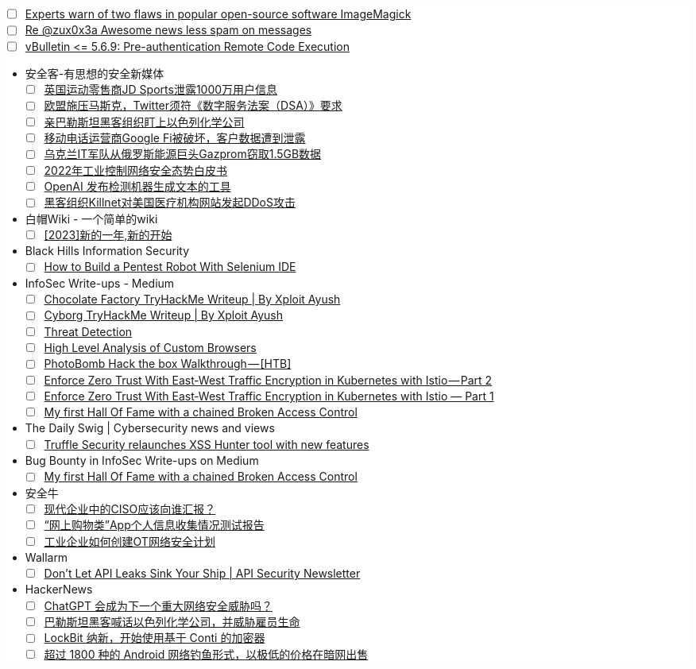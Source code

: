   - [ ] [Experts warn of two flaws in popular open-source software ImageMagick](https://twitter.com/Dinosn/status/1621153361923039244)
  - [ ] [Re @zux0x3a Awesome news less spam on messages](https://twitter.com/Dinosn/status/1621101313923629056)
  - [ ] [vBulletin <= 5.6.9: Pre-authentication Remote Code Execution](https://twitter.com/Dinosn/status/1621083871763922945)
- 安全客-有思想的安全新媒体
  - [ ] [英国运动零售商JD Sports泄露1000万用户信息](https://www.anquanke.com/post/id/285943)
  - [ ] [欧盟施压马斯克，Twitter须符《数字服务法案（DSA）》要求](https://www.anquanke.com/post/id/285940)
  - [ ] [亲巴勒斯坦黑客组织盯上以色列化学公司](https://www.anquanke.com/post/id/285936)
  - [ ] [移动电话运营商Google Fi被破坏，客户数据遭到泄露](https://www.anquanke.com/post/id/285926)
  - [ ] [乌克兰IT军队从俄罗斯能源巨头Gazprom窃取1.5GB数据](https://www.anquanke.com/post/id/285923)
  - [ ] [2022年工业控制网络安全态势白皮书](https://www.anquanke.com/post/id/285772)
  - [ ] [OpenAI 发布检测机器生成文本的工具](https://www.anquanke.com/post/id/285920)
  - [ ] [黑客组织Killnet对美国医疗机构网站发起DDoS攻击](https://www.anquanke.com/post/id/285888)
- 白帽Wiki - 一个简单的wiki
  - [ ] [[2023]新的一年,新的开始](https://key08.com/index.php/2023/02/03/1694.html)
- Black Hills Information Security
  - [ ] [How to Build a Pentest Robot With Selenium IDE](https://www.blackhillsinfosec.com/how-to-build-a-pentest-robot-with-selenium-ide/)
- InfoSec Write-ups - Medium
  - [ ] [Chocolate Factory TryHackMe Writeup | By Xploit Ayush](https://infosecwriteups.com/chocolate-factory-tryhackme-writeup-93f82aea19b9?source=rss----7b722bfd1b8d---4)
  - [ ] [Cyborg TryHackMe Writeup | By Xploit Ayush](https://infosecwriteups.com/cyborg-on-tryhackme-b95178e02eb7?source=rss----7b722bfd1b8d---4)
  - [ ] [Threat Detection](https://infosecwriteups.com/threat-detection-b54091f73b?source=rss----7b722bfd1b8d---4)
  - [ ] [High Level Analysis of Custom Browsers](https://infosecwriteups.com/high-level-analysis-of-custom-browsers-5e2eb4142a2?source=rss----7b722bfd1b8d---4)
  - [ ] [PhotoBomb Hack the box Walkthrough — [HTB]](https://infosecwriteups.com/photobomb-hack-the-box-walkthrough-htb-fe7af2f958a6?source=rss----7b722bfd1b8d---4)
  - [ ] [Enforce Zero Trust With East‑West Traffic Encryption in Kubernetes with Istio — Part 2](https://infosecwriteups.com/enforce-zero-trust-with-east-west-traffic-encryption-in-kubernetes-with-istio-part-2-5a3454560353?source=rss----7b722bfd1b8d---4)
  - [ ] [Enforce Zero Trust With East‑West Traffic Encryption in Kubernetes with Istio — Part 1](https://infosecwriteups.com/enforce-zero-trust-with-east-west-traffic-encryption-in-kubernetes-with-istio-e5e1718eee2?source=rss----7b722bfd1b8d---4)
  - [ ] [My first Hall Of Fame with a chained Broken Access Control](https://infosecwriteups.com/my-first-hall-of-fame-with-a-chained-broken-access-control-76f9e2e0e467?source=rss----7b722bfd1b8d---4)
- The Daily Swig | Cybersecurity news and views
  - [ ] [Truffle Security relaunches XSS Hunter tool with new features](https://portswigger.net/daily-swig/truffle-security-relaunches-xss-hunter-tool-with-new-features)
- Bug Bounty in InfoSec Write-ups on Medium
  - [ ] [My first Hall Of Fame with a chained Broken Access Control](https://infosecwriteups.com/my-first-hall-of-fame-with-a-chained-broken-access-control-76f9e2e0e467?source=rss----7b722bfd1b8d--bug_bounty)
- 安全牛
  - [ ] [现代企业中的CISO应该向谁汇报？](https://mp.weixin.qq.com/s?__biz=MjM5Njc3NjM4MA==&mid=2651121736&idx=1&sn=a41740a04d5e2b664f6ef4b2e331d39f&chksm=bd14589b8a63d18d09a6c0a19e0d05e650f391a4c5ccb6dc7dd8e301da45c7151a5398d69747&scene=58&subscene=0#rd)
  - [ ] [“网上购物类”App个人信息收集情况测试报告](https://mp.weixin.qq.com/s?__biz=MjM5Njc3NjM4MA==&mid=2651121736&idx=2&sn=685bb3da2c834c18ad87cee50ee38e4f&chksm=bd14589b8a63d18d3c5989924d1eb6ecfa78d18e016dc0392cb7a88e2f601bbc7f3cabc12baa&scene=58&subscene=0#rd)
  - [ ] [工业企业如何创建OT网络安全计划](https://mp.weixin.qq.com/s?__biz=MjM5Njc3NjM4MA==&mid=2651121736&idx=3&sn=6d5307ade6b590720b8b15f57e6d3cc4&chksm=bd14589b8a63d18d30f097254c6bf1d12571f8daf99199a51d2caa06e89c59d44a5ef1bfa077&scene=58&subscene=0#rd)
- Wallarm
  - [ ] [Don’t Let API Leaks Sink Your Ship | API Security Newsletter](https://lab.wallarm.com/january-2023-newsletter/)
- HackerNews
  - [ ] [ChatGPT 会成为下一个重大网络安全威胁吗？](https://hackernews.cc/archives/43163)
  - [ ] [巴勒斯坦黑客喊话以色列化学公司，并威胁雇员生命](https://hackernews.cc/archives/43160)
  - [ ] [LockBit 纳新，开始使用基于 Conti 的加密器](https://hackernews.cc/archives/43156)
  - [ ] [超过 1800 种的 Android 网络钓鱼形式，以极低的价格在暗网出售](https://hackernews.cc/archives/43154)